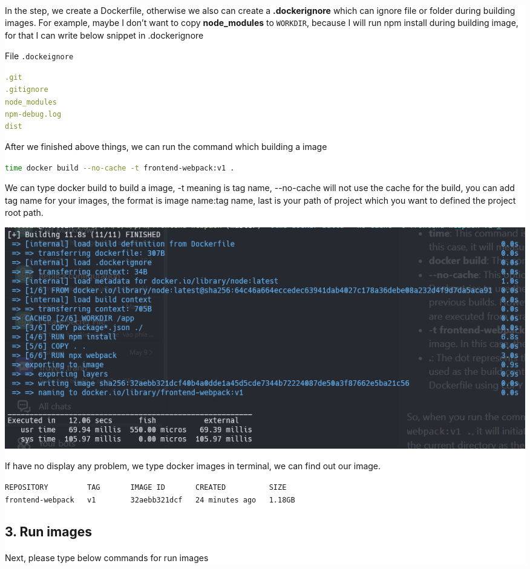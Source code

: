 In the step, we create a Dockerfile, otherwise we also can create a **.dockerignore** which can ignore file or folder during building images. For example, maybe I don’t want to copy **node_modules** to `WORKDIR`, because I will run npm install during building image, for that I can write below snippet in .dockerignore

File `.dockeignore`

```yaml
.git
.gitignore
node_modules
npm-debug.log
dist
```

After we finished above things, we can run the command which building a image

```bash
time docker build --no-cache -t frontend-webpack:v1 .
```

We can type docker build to build a image, -t meaning is tag name, --no-cache will not use the cache for the build, you can add tag name for your images, the format is image name:tag name, last is your path of project which you want to defined the project root path.

![docker build images](images/docker-build.png) 

If have no display any problem, we type docker images in terminal, we can find out our image.

```bash
REPOSITORY         TAG       IMAGE ID       CREATED          SIZE
frontend-webpack   v1        32aebb321dcf   24 minutes ago   1.18GB
```

## 3. Run images

Next, please type below commands for run images
